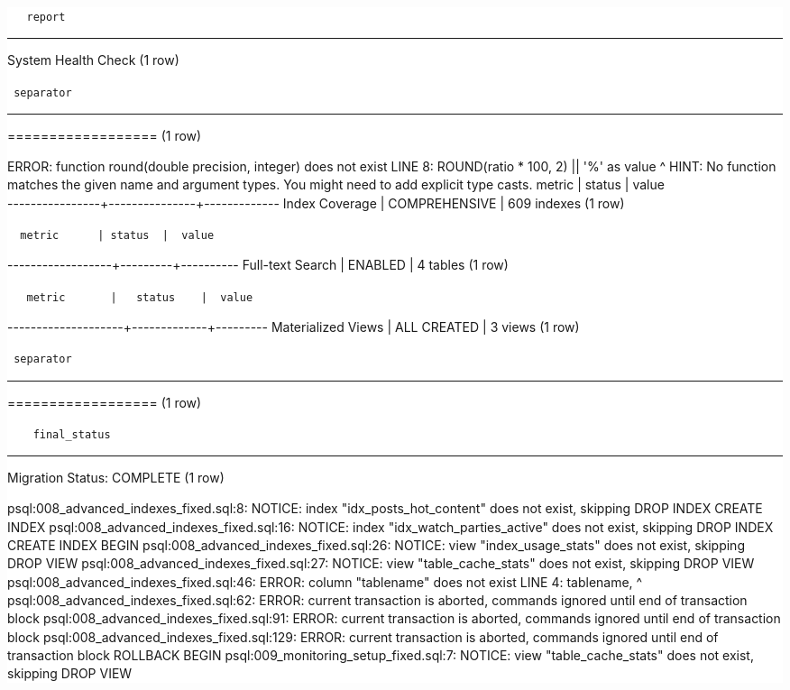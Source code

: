        report        
---------------------
 System Health Check
(1 row)

     separator      
--------------------
 ==================
(1 row)

ERROR:  function round(double precision, integer) does not exist
LINE 8:     ROUND(ratio * 100, 2) || '%' as value
            ^
HINT:  No function matches the given name and argument types. You might need to add explicit type casts.
     metric     |    status     |    value    
----------------+---------------+-------------
 Index Coverage | COMPREHENSIVE | 609 indexes
(1 row)

      metric      | status  |  value   
------------------+---------+----------
 Full-text Search | ENABLED | 4 tables
(1 row)

       metric       |   status    |  value  
--------------------+-------------+---------
 Materialized Views | ALL CREATED | 3 views
(1 row)

     separator      
--------------------
 ==================
(1 row)

        final_status        
----------------------------
 Migration Status: COMPLETE
(1 row)

psql:008_advanced_indexes_fixed.sql:8: NOTICE:  index "idx_posts_hot_content" does not exist, skipping
DROP INDEX
CREATE INDEX
psql:008_advanced_indexes_fixed.sql:16: NOTICE:  index "idx_watch_parties_active" does not exist, skipping
DROP INDEX
CREATE INDEX
BEGIN
psql:008_advanced_indexes_fixed.sql:26: NOTICE:  view "index_usage_stats" does not exist, skipping
DROP VIEW
psql:008_advanced_indexes_fixed.sql:27: NOTICE:  view "table_cache_stats" does not exist, skipping
DROP VIEW
psql:008_advanced_indexes_fixed.sql:46: ERROR:  column "tablename" does not exist
LINE 4:     tablename,
            ^
psql:008_advanced_indexes_fixed.sql:62: ERROR:  current transaction is aborted, commands ignored until end of transaction block
psql:008_advanced_indexes_fixed.sql:91: ERROR:  current transaction is aborted, commands ignored until end of transaction block
psql:008_advanced_indexes_fixed.sql:129: ERROR:  current transaction is aborted, commands ignored until end of transaction block
ROLLBACK
BEGIN
psql:009_monitoring_setup_fixed.sql:7: NOTICE:  view "table_cache_stats" does not exist, skipping
DROP VIEW